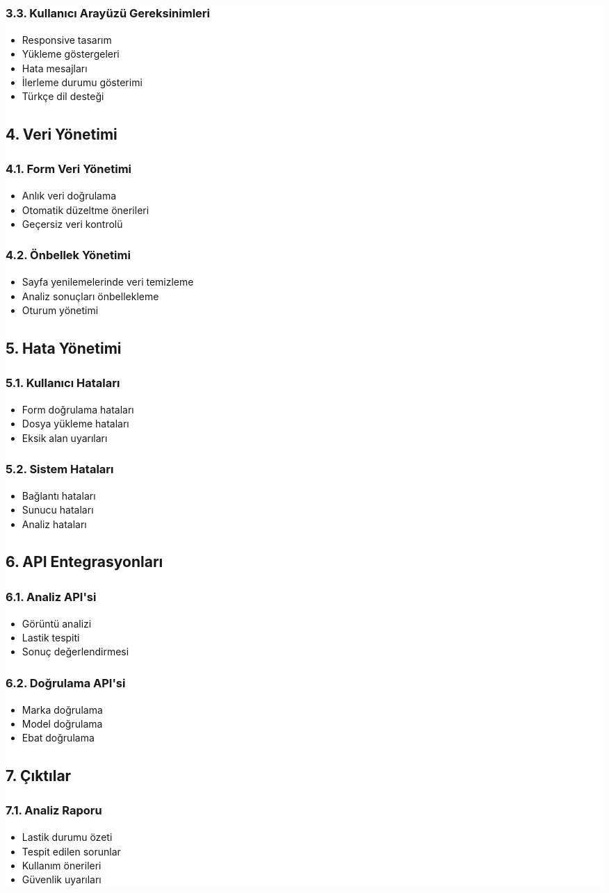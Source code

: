 ### 3.3. Kullanıcı Arayüzü Gereksinimleri
- Responsive tasarım
- Yükleme göstergeleri
- Hata mesajları
- İlerleme durumu gösterimi
- Türkçe dil desteği

## 4. Veri Yönetimi

### 4.1. Form Veri Yönetimi
- Anlık veri doğrulama
- Otomatik düzeltme önerileri
- Geçersiz veri kontrolü

### 4.2. Önbellek Yönetimi
- Sayfa yenilemelerinde veri temizleme
- Analiz sonuçları önbellekleme
- Oturum yönetimi

## 5. Hata Yönetimi

### 5.1. Kullanıcı Hataları
- Form doğrulama hataları
- Dosya yükleme hataları
- Eksik alan uyarıları

### 5.2. Sistem Hataları
- Bağlantı hataları
- Sunucu hataları
- Analiz hataları

## 6. API Entegrasyonları

### 6.1. Analiz API'si
- Görüntü analizi
- Lastik tespiti
- Sonuç değerlendirmesi

### 6.2. Doğrulama API'si
- Marka doğrulama
- Model doğrulama
- Ebat doğrulama

## 7. Çıktılar

### 7.1. Analiz Raporu
- Lastik durumu özeti
- Tespit edilen sorunlar
- Kullanım önerileri
- Güvenlik uyarıları
